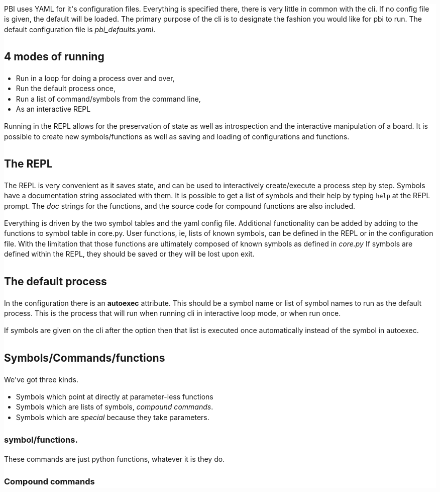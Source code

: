PBI uses YAML for it's configuration files. Everything is specified there, 
there is very little in common with the cli. If no config file is given, the default
will be loaded. The primary purpose of the cli is to designate the fashion you would 
like for pbi to run. The default configuration file is _pbi_defaults.yaml_.

## 4 modes of running

  * Run in a loop for doing a process over and over, 
  * Run the default process once, 
  * Run a list of command/symbols from the command line, 
  * As an interactive REPL 

  Running in the REPL allows for the preservation of state
  as well as introspection and the interactive manipulation of a board.
  It is possible to create new symbols/functions as well as saving and 
  loading of configurations and functions.

## The REPL

The REPL is very convenient as it saves state, and can be used to
interactively create/execute a process step by step. Symbols have a documentation
string associated with them. It is possible to get a list of symbols and
their help by typing `help` at the REPL prompt. The _doc_ strings for the 
functions, and the source code for compound functions are also included.

Everything is driven by the two symbol tables and the yaml config file. 
Additional functionality can be added by adding to the functions to symbol 
table in core.py. User functions, ie, lists of known symbols, can be defined
in the REPL or in the configuration file. With the limitation that
those functions are ultimately composed of known symbols as defined in _core.py_
If symbols are defined within the REPL, they should be saved or they will be lost upon exit.

## The default process
In the configuration there is an __autoexec__ attribute. This should be a symbol name or
list of symbol names to run as the default process. This is the process that will run when 
running cli in interactive loop mode, or when run once.
  
If symbols are given on the cli after the option then that list is executed once 
automatically instead of the symbol in autoexec.
## Symbols/Commands/functions

We've got three kinds.

 * Symbols which point at directly at parameter-less functions
 * Symbols which are lists of symbols, _compound commands_.
 * Symbols which are _special_ because they take parameters.

### symbol/functions.
These commands are just python functions, whatever it is they do.

### Compound commands
